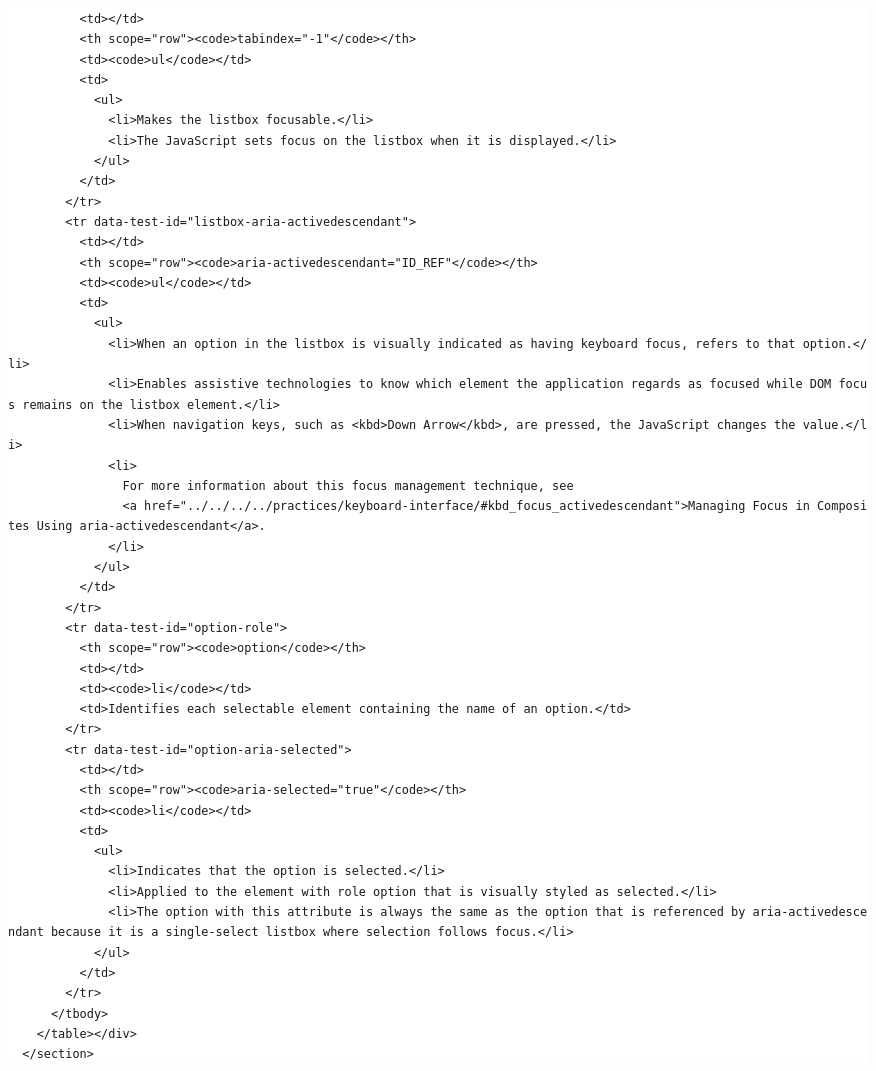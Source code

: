               <td></td>
              <th scope="row"><code>tabindex="-1"</code></th>
              <td><code>ul</code></td>
              <td>
                <ul>
                  <li>Makes the listbox focusable.</li>
                  <li>The JavaScript sets focus on the listbox when it is displayed.</li>
                </ul>
              </td>
            </tr>
            <tr data-test-id="listbox-aria-activedescendant">
              <td></td>
              <th scope="row"><code>aria-activedescendant="ID_REF"</code></th>
              <td><code>ul</code></td>
              <td>
                <ul>
                  <li>When an option in the listbox is visually indicated as having keyboard focus, refers to that option.</li>
                  <li>Enables assistive technologies to know which element the application regards as focused while DOM focus remains on the listbox element.</li>
                  <li>When navigation keys, such as <kbd>Down Arrow</kbd>, are pressed, the JavaScript changes the value.</li>
                  <li>
                    For more information about this focus management technique, see
                    <a href="../../../../practices/keyboard-interface/#kbd_focus_activedescendant">Managing Focus in Composites Using aria-activedescendant</a>.
                  </li>
                </ul>
              </td>
            </tr>
            <tr data-test-id="option-role">
              <th scope="row"><code>option</code></th>
              <td></td>
              <td><code>li</code></td>
              <td>Identifies each selectable element containing the name of an option.</td>
            </tr>
            <tr data-test-id="option-aria-selected">
              <td></td>
              <th scope="row"><code>aria-selected="true"</code></th>
              <td><code>li</code></td>
              <td>
                <ul>
                  <li>Indicates that the option is selected.</li>
                  <li>Applied to the element with role option that is visually styled as selected.</li>
                  <li>The option with this attribute is always the same as the option that is referenced by aria-activedescendant because it is a single-select listbox where selection follows focus.</li>
                </ul>
              </td>
            </tr>
          </tbody>
        </table></div>
      </section>
